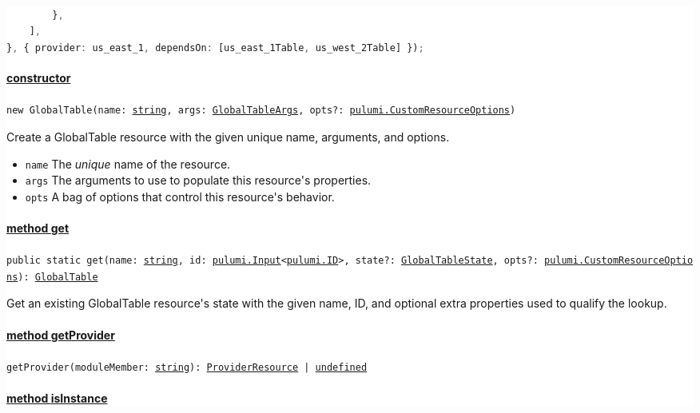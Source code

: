 ```typescript
        },
    ],
}, { provider: us_east_1, dependsOn: [us_east_1Table, us_west_2Table] });
```

<h4 class="pdoc-member-header" id="GlobalTable-constructor">
<a class="pdoc-child-name" href="https://github.com/pulumi/pulumi-aws/blob/e07f1c21047146459fa7794a69555b4dd80e2222/sdk/nodejs/dynamodb/globalTable.ts#L103"> <b>constructor</b></a>
</h4>


<pre class="highlight"><code><span class='kd'></span><span class='kd'>new</span> GlobalTable(name: <span class='kd'><a href='https://developer.mozilla.org/en-US/docs/Web/JavaScript/Reference/Global_Objects/String'>string</a></span>, args: <a href='#GlobalTableArgs'>GlobalTableArgs</a>, opts?: <a href='/docs/reference/pkg/nodejs/pulumi/pulumi/#CustomResourceOptions'>pulumi.CustomResourceOptions</a>)</code></pre>


Create a GlobalTable resource with the given unique name, arguments, and options.

* `name` The _unique_ name of the resource.
* `args` The arguments to use to populate this resource&#39;s properties.
* `opts` A bag of options that control this resource&#39;s behavior.

<h4 class="pdoc-member-header" id="GlobalTable-get">
<a class="pdoc-child-name" href="https://github.com/pulumi/pulumi-aws/blob/e07f1c21047146459fa7794a69555b4dd80e2222/sdk/nodejs/dynamodb/globalTable.ts#L74">method <b>get</b></a>
</h4>


<pre class="highlight"><code><span class='kd'>public static </span>get(name: <span class='kd'><a href='https://developer.mozilla.org/en-US/docs/Web/JavaScript/Reference/Global_Objects/String'>string</a></span>, id: <a href='/docs/reference/pkg/nodejs/pulumi/pulumi/#Input'>pulumi.Input</a>&lt;<a href='/docs/reference/pkg/nodejs/pulumi/pulumi/#ID'>pulumi.ID</a>&gt;, state?: <a href='#GlobalTableState'>GlobalTableState</a>, opts?: <a href='/docs/reference/pkg/nodejs/pulumi/pulumi/#CustomResourceOptions'>pulumi.CustomResourceOptions</a>): <a href='#GlobalTable'>GlobalTable</a></code></pre>


Get an existing GlobalTable resource's state with the given name, ID, and optional extra
properties used to qualify the lookup.

<h4 class="pdoc-member-header" id="GlobalTable-getProvider">
<a class="pdoc-child-name" href="https://github.com/pulumi/pulumi-aws/blob/e07f1c21047146459fa7794a69555b4dd80e2222/sdk/nodejs/dynamodb/globalTable.ts#L64">method <b>getProvider</b></a>
</h4>


<pre class="highlight"><code><span class='kd'></span>getProvider(moduleMember: <span class='kd'><a href='https://developer.mozilla.org/en-US/docs/Web/JavaScript/Reference/Global_Objects/String'>string</a></span>): <a href='/docs/reference/pkg/nodejs/pulumi/pulumi/#ProviderResource'>ProviderResource</a> | <span class='kd'><a href='https://developer.mozilla.org/en-US/docs/Web/JavaScript/Reference/Global_Objects/undefined'>undefined</a></span></code></pre>

<h4 class="pdoc-member-header" id="GlobalTable-isInstance">
<a class="pdoc-child-name" href="https://github.com/pulumi/pulumi-aws/blob/e07f1c21047146459fa7794a69555b4dd80e2222/sdk/nodejs/dynamodb/globalTable.ts#L85">method <b>isInstance</b></a>
</h4>
